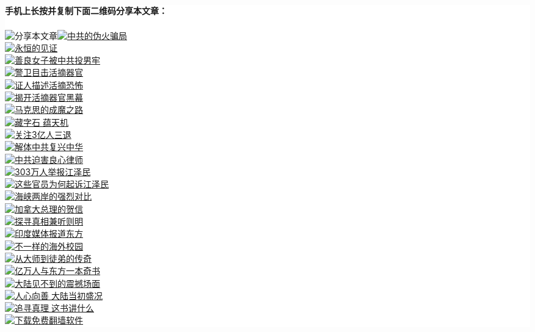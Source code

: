<strong>手机上长按并复制下面二维码分享本文章：</strong><br><br><img src="http://d1p1.ip.zn2.us/v.php?action=qrcode&url=/gb/19/1/29/n11010610.md%231" title="分享本文章"></td><td VALIGN=TOP><a href="/gb/16/1/21/n4622075.md?dfh#1" target="_blank"><img src="https://raw.githubusercontent.com/tjvrql262/djy/master/gb/300/wei-f1.jpg" title="中共的伪火骗局"  alt="中共的伪火骗局"></a><br><a href="https://github.com/tjvrql262/www/blob/master/README.md?dfh#9" target="_blank"><img src="https://raw.githubusercontent.com/tjvrql262/djy/master/gb/300/yong-h.jpg" title="永恒的见证"  alt="永恒的见证"></a><br><a href="/gb/13/9/29/n3974789.md?dfh#1" target="_blank"><img src="https://raw.githubusercontent.com/tjvrql262/djy/master/gb/300/shang-lnz.jpg" title="善良女子被中共投男牢"  alt="善良女子被中共投男牢"></a><br><a href="/gb/16/3/16/n4663449.md?dfh#1" target="_blank"><img src="https://raw.githubusercontent.com/tjvrql262/djy/master/gb/300/huo-z3.jpg" title="警卫目击活摘器官"  alt="警卫目击活摘器官"></a><br><a href="/gb/16/8/7/n8177641.md?dfh#1" target="_blank"><img src="https://raw.githubusercontent.com/tjvrql262/djy/master/gb/300/huo-z4.jpg" title="证人描述活摘恐怖"  alt="证人描述活摘恐怖"></a><br><a href="/gb/10/4/19/n2881569.md?dfh#1" target="_blank"><img src="https://raw.githubusercontent.com/tjvrql262/djy/master/gb/300/huo-z1.jpg" title="揭开活摘器官黑幕"  alt="揭开活摘器官黑幕"></a><br><a href="/gb/10/11/7/n3077476.md?dfh#1" target="_blank"><img src="https://raw.githubusercontent.com/tjvrql262/djy/master/gb/300/ma-ks.jpg" title="马克思的成魔之路"  alt="马克思的成魔之路"></a><br><a href="/gb/14/6/9/n4173977.md?dfh#1" target="_blank"><img src="https://raw.githubusercontent.com/tjvrql262/djy/master/gb/300/chang-zs.jpg" title="藏字石 蕴天机"  alt="藏字石 蕴天机"></a><br><a href="/gb/18/5/10/n10381511.md?dfh#1" target="_blank"><img src="https://raw.githubusercontent.com/tjvrql262/djy/master/gb/300/st1.jpg" title="关注3亿人三退"  alt="关注3亿人三退"></a><br><a href="/gb/18/3/21/n10237682.md?dfh#1" target="_blank"><img src="https://raw.githubusercontent.com/tjvrql262/djy/master/gb/300/jie-t.jpg" title="解体中共复兴中华"  alt="解体中共复兴中华"></a><br><a href="/gb/9/2/9/n2422991.md?dfh#1" target="_blank"><img src="https://raw.githubusercontent.com/tjvrql262/djy/master/gb/300/gao-zs.jpg" title="中共迫害良心律师"  alt="中共迫害良心律师"></a><br><a href="/gb/18/12/9/n10900044.md?dfh#1" target="_blank"><img src="https://raw.githubusercontent.com/tjvrql262/djy/master/gb/300/sj1.jpg" title="303万人举报江泽民"  alt="303万人举报江泽民"></a><br><a href="/gb/18/8/28/n10672014.md?dfh#1" target="_blank"><img src="https://raw.githubusercontent.com/tjvrql262/djy/master/gb/300/sj2.jpg" title="这些官员为何起诉江泽民"  alt="这些官员为何起诉江泽民"></a><br><a href="/gb/8/12/18/n2367165.md?dfh#1" target="_blank"><img src="https://raw.githubusercontent.com/tjvrql262/djy/master/gb/300/liangan.jpg" title="海峡两岸的强烈对比"  alt="海峡两岸的强烈对比"></a><br><a href="/gb/15/12/10/n4593139.md?dfh#1" target="_blank"><img src="https://raw.githubusercontent.com/tjvrql262/djy/master/gb/300/jia-ndzl.jpg" title="加拿大总理的贺信"  alt="加拿大总理的贺信"></a><br><a href="/gb/11/6/17/n3289382.md?dfh#1" target="_blank"><img src="https://raw.githubusercontent.com/tjvrql262/djy/master/gb/300/xiao-wd.jpg" title="探寻真相兼听则明"  alt="探寻真相兼听则明"></a><br><a href="/gb/18/10/27/n10812623.md?dfh#1" target="_blank"><img src="https://raw.githubusercontent.com/tjvrql262/djy/master/gb/300/yindu.jpg" title="印度媒体报道东方"  alt="印度媒体报道东方"></a><br><a href="/gb/18/6/9/n10469652.md?dfh#1" target="_blank"><img src="https://raw.githubusercontent.com/tjvrql262/djy/master/gb/300/xie-j.jpg" title="不一样的海外校园"  alt="不一样的海外校园"></a><br><a href="/gb/7/4/5/n1669415.md?dfh#1" target="_blank"><img src="https://raw.githubusercontent.com/tjvrql262/djy/master/gb/300/li-up.jpg" title="从大师到徒弟的传奇"  alt="从大师到徒弟的传奇"></a><br><a href="/gb/17/5/26/n9191512.md?dfh#1" target="_blank"><img src="https://raw.githubusercontent.com/tjvrql262/djy/master/gb/300/zfl2.jpg" title="亿万人与东方一本奇书"  alt="亿万人与东方一本奇书"></a><br><a href="/gb/13/11/27/n4020290.md?dfh#1" target="_blank"><img src="https://raw.githubusercontent.com/tjvrql262/djy/master/gb/300/zhen-h.jpg" title="大陆见不到的震撼场面"  alt="大陆见不到的震撼场面"></a><br><a href="/gb/15/7/17/n4482910.md?dfh#1" target="_blank"><img src="https://raw.githubusercontent.com/tjvrql262/djy/master/gb/300/dalu-sk.jpg" title="人心向善 大陆当初盛况"  alt="人心向善 大陆当初盛况"></a><br><a href="/gb/19/1/5/n10955468.md?dfh#1" target="_blank"><img src="https://raw.githubusercontent.com/tjvrql262/djy/master/gb/300/zfl1.jpg" title="追寻真理 这书讲什么"  alt="追寻真理 这书讲什么"></a><br><a href="https://github.com/bannedbook/fanqiang/wiki" target="_blank"><img src="https://raw.githubusercontent.com/tjvrql262/djy/master/gb/300/fq1.jpg" title="下载免费翻墙软件"  alt="下载免费翻墙软件"></a><br></td></tr></table>